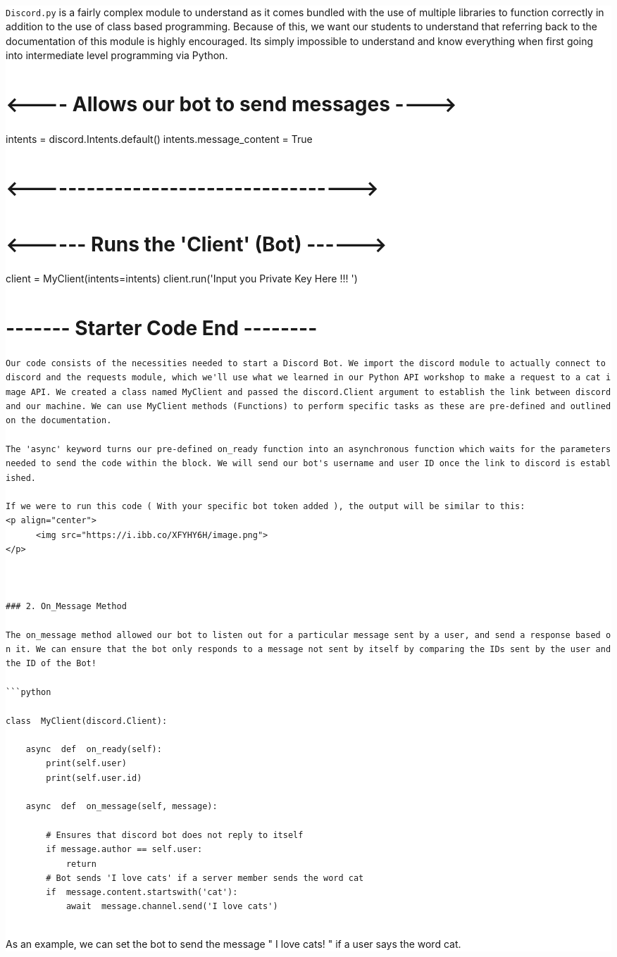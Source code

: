 ```Discord.py``` is a fairly complex module to understand as it comes bundled with the use of multiple libraries to function correctly in addition to the use of class based programming. Because of this, we want our students to understand that referring back to the documentation of this module is highly encouraged. Its simply impossible to understand and know everything when first going into intermediate level programming via Python. 

# <---- Allows our bot to send messages ---->

intents  =  discord.Intents.default()
intents.message_content =  True

# <----------------------------------->

#  <------ Runs the 'Client' (Bot) ------>
client  =  MyClient(intents=intents)
client.run('Input you Private Key Here !!! ') 

# ------- Starter Code End -------- #

```
Our code consists of the necessities needed to start a Discord Bot. We import the discord module to actually connect to discord and the requests module, which we'll use what we learned in our Python API workshop to make a request to a cat image API. We created a class named MyClient and passed the discord.Client argument to establish the link between discord and our machine. We can use MyClient methods (Functions) to perform specific tasks as these are pre-defined and outlined on the documentation. 

The 'async' keyword turns our pre-defined on_ready function into an asynchronous function which waits for the parameters needed to send the code within the block. We will send our bot's username and user ID once the link to discord is established. 

If we were to run this code ( With your specific bot token added ), the output will be similar to this: 
<p align="center">
	  <img src="https://i.ibb.co/XFYHY6H/image.png"> 
</p>



### 2. On_Message Method 

The on_message method allowed our bot to listen out for a particular message sent by a user, and send a response based on it. We can ensure that the bot only responds to a message not sent by itself by comparing the IDs sent by the user and the ID of the Bot! 

```python

class  MyClient(discord.Client):

	async  def  on_ready(self):
		print(self.user)
		print(self.user.id)
		
	async  def  on_message(self, message):
		
		# Ensures that discord bot does not reply to itself 
		if message.author == self.user:
			return 
		# Bot sends 'I love cats' if a server member sends the word cat 
		if  message.content.startswith('cat'):
			await  message.channel.send('I love cats')


```
As an example, we can set the bot to send the message " I love cats! " if a user says the word cat. 
<br> 

